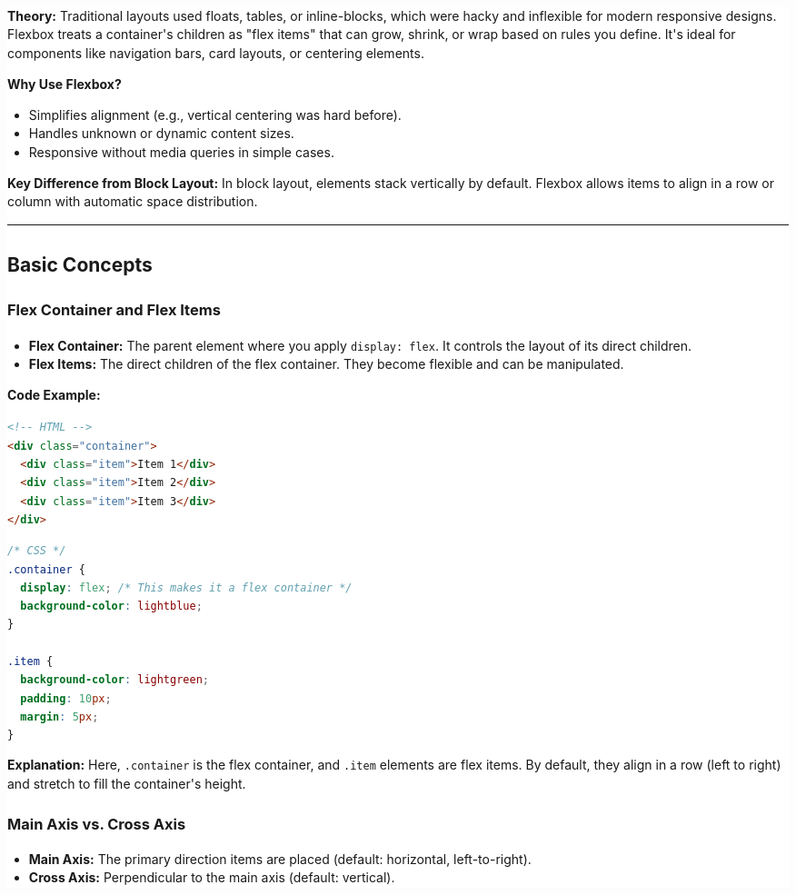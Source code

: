 **Theory:** Traditional layouts used floats, tables, or inline-blocks, which were hacky and inflexible for modern responsive designs. Flexbox treats a container's children as "flex items" that can grow, shrink, or wrap based on rules you define. It's ideal for components like navigation bars, card layouts, or centering elements.

**Why Use Flexbox?**
- Simplifies alignment (e.g., vertical centering was hard before).
- Handles unknown or dynamic content sizes.
- Responsive without media queries in simple cases.

**Key Difference from Block Layout:** In block layout, elements stack vertically by default. Flexbox allows items to align in a row or column with automatic space distribution.

---

## Basic Concepts

### Flex Container and Flex Items
- **Flex Container:** The parent element where you apply `display: flex`. It controls the layout of its direct children.
- **Flex Items:** The direct children of the flex container. They become flexible and can be manipulated.

**Code Example:**
```html
<!-- HTML -->
<div class="container">
  <div class="item">Item 1</div>
  <div class="item">Item 2</div>
  <div class="item">Item 3</div>
</div>
```

```css
/* CSS */
.container {
  display: flex; /* This makes it a flex container */
  background-color: lightblue;
}

.item {
  background-color: lightgreen;
  padding: 10px;
  margin: 5px;
}
```

**Explanation:** Here, `.container` is the flex container, and `.item` elements are flex items. By default, they align in a row (left to right) and stretch to fill the container's height.

### Main Axis vs. Cross Axis
- **Main Axis:** The primary direction items are placed (default: horizontal, left-to-right).
- **Cross Axis:** Perpendicular to the main axis (default: vertical).
